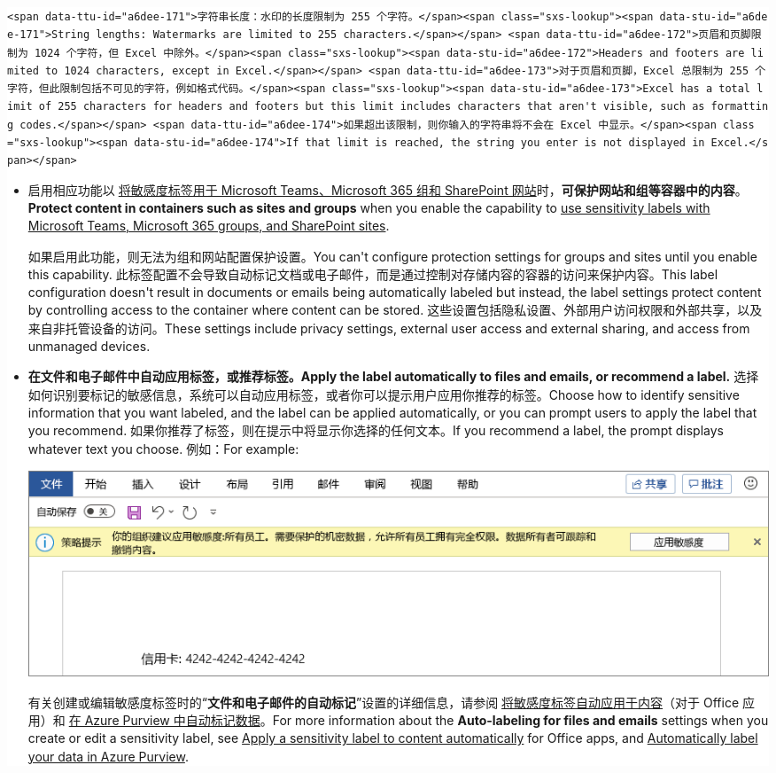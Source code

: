     <span data-ttu-id="a6dee-171">字符串长度：水印的长度限制为 255 个字符。</span><span class="sxs-lookup"><span data-stu-id="a6dee-171">String lengths: Watermarks are limited to 255 characters.</span></span> <span data-ttu-id="a6dee-172">页眉和页脚限制为 1024 个字符，但 Excel 中除外。</span><span class="sxs-lookup"><span data-stu-id="a6dee-172">Headers and footers are limited to 1024 characters, except in Excel.</span></span> <span data-ttu-id="a6dee-173">对于页眉和页脚，Excel 总限制为 255 个字符，但此限制包括不可见的字符，例如格式代码。</span><span class="sxs-lookup"><span data-stu-id="a6dee-173">Excel has a total limit of 255 characters for headers and footers but this limit includes characters that aren't visible, such as formatting codes.</span></span> <span data-ttu-id="a6dee-174">如果超出该限制，则你输入的字符串将不会在 Excel 中显示。</span><span class="sxs-lookup"><span data-stu-id="a6dee-174">If that limit is reached, the string you enter is not displayed in Excel.</span></span>

- <span data-ttu-id="a6dee-175">启用相应功能以 [将敏感度标签用于 Microsoft Teams、Microsoft 365 组和 SharePoint 网站](sensitivity-labels-teams-groups-sites.md)时，**可保护网站和组等容器中的内容**。</span><span class="sxs-lookup"><span data-stu-id="a6dee-175">**Protect content in containers such as sites and groups** when you enable the capability to [use sensitivity labels with Microsoft Teams, Microsoft 365 groups, and SharePoint sites](sensitivity-labels-teams-groups-sites.md).</span></span>
    
    <span data-ttu-id="a6dee-176">如果启用此功能，则无法为组和网站配置保护设置。</span><span class="sxs-lookup"><span data-stu-id="a6dee-176">You can't configure protection settings for groups and sites until you enable this capability.</span></span> <span data-ttu-id="a6dee-177">此标签配置不会导致自动标记文档或电子邮件，而是通过控制对存储内容的容器的访问来保护内容。</span><span class="sxs-lookup"><span data-stu-id="a6dee-177">This label configuration doesn't result in documents or emails being automatically labeled but instead, the label settings protect content by controlling access to the container where content can be stored.</span></span> <span data-ttu-id="a6dee-178">这些设置包括隐私设置、外部用户访问权限和外部共享，以及来自非托管设备的访问。</span><span class="sxs-lookup"><span data-stu-id="a6dee-178">These settings include privacy settings, external user access and external sharing, and access from unmanaged devices.</span></span>

- <span data-ttu-id="a6dee-179">**在文件和电子邮件中自动应用标签，或推荐标签。**</span><span class="sxs-lookup"><span data-stu-id="a6dee-179">**Apply the label automatically to files and emails, or recommend a label.**</span></span> <span data-ttu-id="a6dee-180">选择如何识别要标记的敏感信息，系统可以自动应用标签，或者你可以提示用户应用你推荐的标签。</span><span class="sxs-lookup"><span data-stu-id="a6dee-180">Choose how to identify sensitive information that you want labeled, and the label can be applied automatically, or you can prompt users to apply the label that you recommend.</span></span> <span data-ttu-id="a6dee-181">如果你推荐了标签，则在提示中将显示你选择的任何文本。</span><span class="sxs-lookup"><span data-stu-id="a6dee-181">If you recommend a label, the prompt displays whatever text you choose.</span></span> <span data-ttu-id="a6dee-182">例如：</span><span class="sxs-lookup"><span data-stu-id="a6dee-182">For example:</span></span>
    
    ![提示分配所需的标签](../media/Sensitivity-label-Prompt-for-required-label.png)
    
    <span data-ttu-id="a6dee-184">有关创建或编辑敏感度标签时的“**文件和电子邮件的自动标记**”设置的详细信息，请参阅 [将敏感度标签自动应用于内容](apply-sensitivity-label-automatically.md)（对于 Office 应用）和 [在 Azure Purview 中自动标记数据](/azure/purview/create-sensitivity-label)。</span><span class="sxs-lookup"><span data-stu-id="a6dee-184">For more information about the **Auto-labeling for files and emails** settings when you create or edit a sensitivity label, see [Apply a sensitivity label to content automatically](apply-sensitivity-label-automatically.md) for Office apps, and [Automatically label your data in Azure Purview](/azure/purview/create-sensitivity-label).</span></span>
